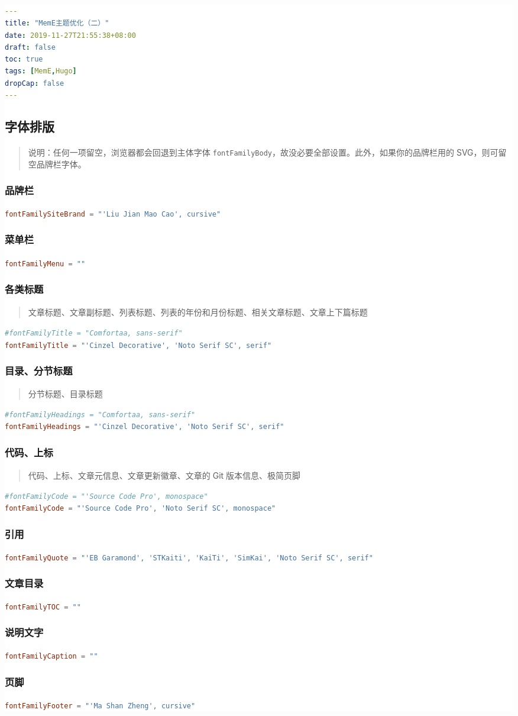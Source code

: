 ```yaml
---
title: "MemE主题优化（二）"
date: 2019-11-27T21:55:38+08:00
draft: false
toc: true
tags: [MemE,Hugo]
dropCap: false
---
```


## 字体排版

> 说明：任何一项留空，浏览器都会回退到主体字体 `fontFamilyBody`，故没必要全部设置。此外，如果你的品牌栏用的 SVG，则可留空品牌栏字体。
	
### 品牌栏
```toml
fontFamilySiteBrand = "'Liu Jian Mao Cao', cursive"
```	
### 菜单栏
```toml
fontFamilyMenu = ""
```	
### 各类标题

> 文章标题、文章副标题、列表标题、列表的年份和月份标题、相关文章标题、文章上下篇标题

```toml
#fontFamilyTitle = "Comfortaa, sans-serif"
fontFamilyTitle = "'Cinzel Decorative', 'Noto Serif SC', serif"
```
### 目录、分节标题
> 分节标题、目录标题


```toml
#fontFamilyHeadings = "Comfortaa, sans-serif"
fontFamilyHeadings = "'Cinzel Decorative', 'Noto Serif SC', serif"
```	
### 代码、上标
> 代码、上标、文章元信息、文章更新徽章、文章的 Git 版本信息、极简页脚


```toml
#fontFamilyCode = "'Source Code Pro', monospace"
fontFamilyCode = "'Source Code Pro', 'Noto Serif SC', monospace"
```
### 引用
```toml
fontFamilyQuote = "'EB Garamond', 'STKaiti', 'KaiTi', 'SimKai', 'Noto Serif SC', serif"
```
### 文章目录
```toml
fontFamilyTOC = ""
```
### 说明文字
```toml
fontFamilyCaption = ""
```	
### 页脚
```toml
fontFamilyFooter = "'Ma Shan Zheng', cursive"
```	